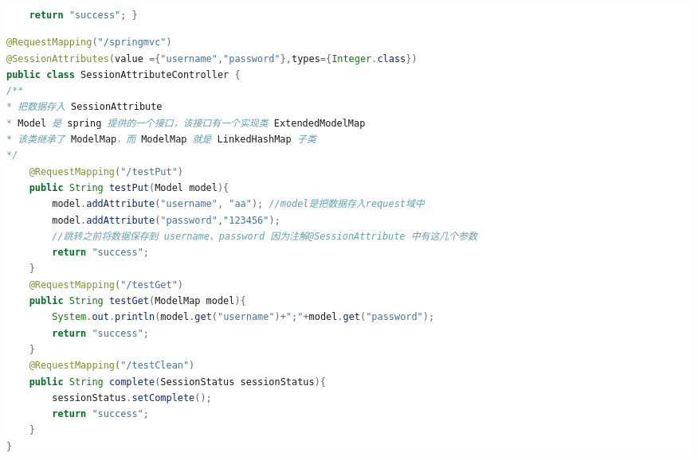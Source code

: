 ```java
    return "success"; }
```

```java
@RequestMapping("/springmvc")
@SessionAttributes(value ={"username","password"},types={Integer.class}) 
public class SessionAttributeController {
/**
* 把数据存入 SessionAttribute
* Model 是 spring 提供的一个接口，该接口有一个实现类 ExtendedModelMap
* 该类继承了 ModelMap，而 ModelMap 就是 LinkedHashMap 子类
*/
    @RequestMapping("/testPut") 
    public String testPut(Model model){ 
        model.addAttribute("username", "aa"); //model是把数据存入request域中
        model.addAttribute("password","123456");
        //跳转之前将数据保存到 username、password 因为注解@SessionAttribute 中有这几个参数
        return "success"; 
    } 
    @RequestMapping("/testGet") 
    public String testGet(ModelMap model){ 
        System.out.println(model.get("username")+";"+model.get("password"); 
        return "success"; 
    } 
    @RequestMapping("/testClean") 
    public String complete(SessionStatus sessionStatus){ 
        sessionStatus.setComplete(); 
        return "success"; 
    } 
}
```


